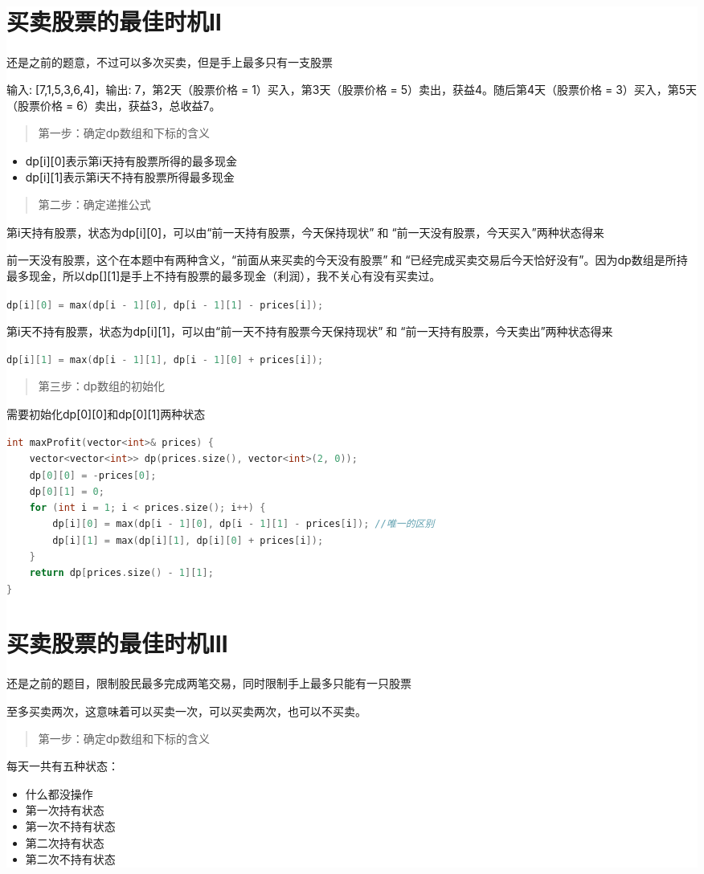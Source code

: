 # 买卖股票的最佳时机Ⅱ

还是之前的题意，不过可以多次买卖，但是手上最多只有一支股票

输入: [7,1,5,3,6,4]，输出: 7，第2天（股票价格 = 1）买入，第3天（股票价格 = 5）卖出，获益4。随后第4天（股票价格 = 3）买入，第5天（股票价格 = 6）卖出，获益3，总收益7。

> 第一步：确定dp数组和下标的含义

- dp[i][0]表示第i天持有股票所得的最多现金
- dp[i][1]表示第i天不持有股票所得最多现金

> 第二步：确定递推公式

第i天持有股票，状态为dp[i][0]，可以由“前一天持有股票，今天保持现状” 和 “前一天没有股票，今天买入”两种状态得来

前一天没有股票，这个在本题中有两种含义，“前面从来买卖的今天没有股票” 和 “已经完成买卖交易后今天恰好没有”。因为dp数组是所持最多现金，所以dp[][1]是手上不持有股票的最多现金（利润），我不关心有没有买卖过。

```cpp
dp[i][0] = max(dp[i - 1][0], dp[i - 1][1] - prices[i]);
```

第i天不持有股票，状态为dp[i][1]，可以由“前一天不持有股票今天保持现状” 和 “前一天持有股票，今天卖出”两种状态得来

```cpp
dp[i][1] = max(dp[i - 1][1], dp[i - 1][0] + prices[i]);
```

> 第三步：dp数组的初始化

需要初始化dp[0][0]和dp[0][1]两种状态

```cpp
int maxProfit(vector<int>& prices) {
	vector<vector<int>> dp(prices.size(), vector<int>(2, 0));
	dp[0][0] = -prices[0];
	dp[0][1] = 0;
	for (int i = 1; i < prices.size(); i++) {
		dp[i][0] = max(dp[i - 1][0], dp[i - 1][1] - prices[i]); //唯一的区别
		dp[i][1] = max(dp[i][1], dp[i][0] + prices[i]);
	}
	return dp[prices.size() - 1][1];
}
```

# 买卖股票的最佳时机Ⅲ

还是之前的题目，限制股民最多完成两笔交易，同时限制手上最多只能有一只股票

至多买卖两次，这意味着可以买卖一次，可以买卖两次，也可以不买卖。

> 第一步：确定dp数组和下标的含义

每天一共有五种状态：

- 什么都没操作
- 第一次持有状态
- 第一次不持有状态
- 第二次持有状态
- 第二次不持有状态
